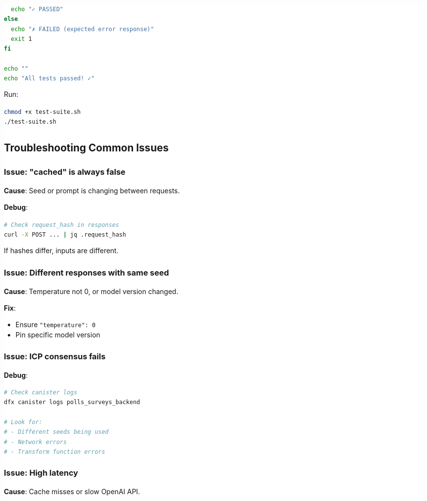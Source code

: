 ```bash
  echo "✓ PASSED"
else
  echo "✗ FAILED (expected error response)"
  exit 1
fi

echo ""
echo "All tests passed! ✓"
```

Run:
```bash
chmod +x test-suite.sh
./test-suite.sh
```

## Troubleshooting Common Issues

### Issue: "cached" is always false

**Cause**: Seed or prompt is changing between requests.

**Debug**:
```bash
# Check request_hash in responses
curl -X POST ... | jq .request_hash
```

If hashes differ, inputs are different.

### Issue: Different responses with same seed

**Cause**: Temperature not 0, or model version changed.

**Fix**:
- Ensure `"temperature": 0`
- Pin specific model version

### Issue: ICP consensus fails

**Debug**:
```bash
# Check canister logs
dfx canister logs polls_surveys_backend

# Look for:
# - Different seeds being used
# - Network errors
# - Transform function errors
```

### Issue: High latency

**Cause**: Cache misses or slow OpenAI API.
